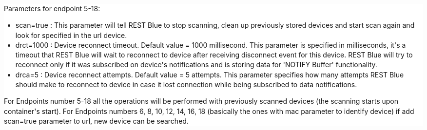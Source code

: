 
Parameters for endpoint 5-18: 
- scan=true : This parameter will tell REST Blue to stop scanning, clean up previously stored devices and start scan again and look for specified in the url device.  
- drct=1000 : Device reconnect timeout. Default value = 1000 millisecond. This parameter is specified in milliseconds, it's a timeout that REST Blue will wait to reconnect to device after receiving disconnect event for this device. REST Blue will try to reconnect only if it was subscribed on device's notifications and is storing data for 'NOTIFY Buffer' functionality.
- drca=5 : Device reconnect attempts. Default value = 5 attempts. This parameter specifies how many attempts REST Blue should make to reconnect to device in case it lost connection while being subscribed to data notifications.  

For Endpoints number 5-18 all the operations will be performed with previously scanned devices (the scanning starts upon container's start). 
For Endpoints numbers 6, 8, 10, 12, 14, 16, 18 (basically the ones with mac parameter to identify device) if add scan=true parameter to url, new device can be searched.
